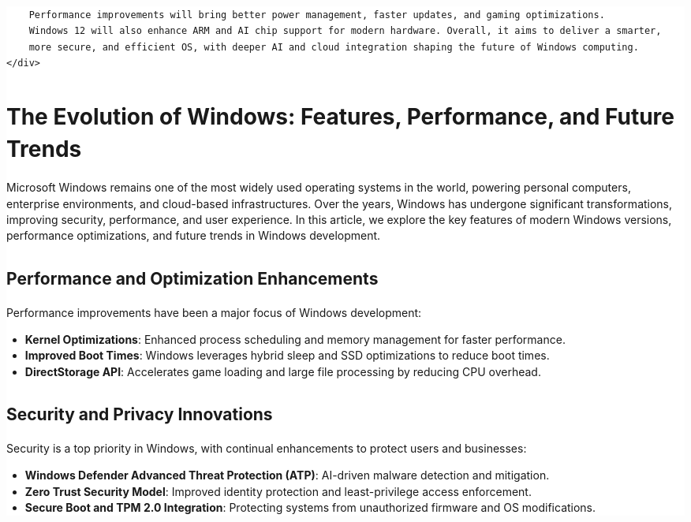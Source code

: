         Performance improvements will bring better power management, faster updates, and gaming optimizations.
        Windows 12 will also enhance ARM and AI chip support for modern hardware. Overall, it aims to deliver a smarter,
        more secure, and efficient OS, with deeper AI and cloud integration shaping the future of Windows computing.
    </div>
</div>

<meta property="og:title" content="The Evolution of Windows Features, Performance, and Future Trends">
<meta property="og:type" content="article">
<meta property="og:url" content="https://blog.released.info/2025/12/01/windows-features.html">
<meta property="og:image" content="https://blog.released.info/images/windows-logo.png">
<meta property="og:description" content="Explore the latest Windows features, performance improvements, and future trends. Learn about AI integration, cloud computing, and security advancements shaping the next-generation Windows experience.">
<meta property="og:site_name" content="Released.info Blog">
<meta property="og:locale" content="en_US">
<meta property="article:published_time" content="2025-12-01T12:00:00Z">
<meta property="article:author" content="Released.info Blog Team">
<meta property="article:section" content="Technology">
<meta property="article:tag" content="Windows, Microsoft, Operating System, AI, Security, Cloud Computing">

# The Evolution of Windows: Features, Performance, and Future Trends

Microsoft Windows remains one of the most widely used operating systems in the world, powering personal computers, enterprise environments, and cloud-based infrastructures. Over the years, Windows has undergone significant transformations, improving security, performance, and user experience. In this article, we explore the key features of modern Windows versions, performance optimizations, and future trends in Windows development.

## Performance and Optimization Enhancements
Performance improvements have been a major focus of Windows development:
- **Kernel Optimizations**: Enhanced process scheduling and memory management for faster performance.
- **Improved Boot Times**: Windows leverages hybrid sleep and SSD optimizations to reduce boot times.
- **DirectStorage API**: Accelerates game loading and large file processing by reducing CPU overhead.

## Security and Privacy Innovations
Security is a top priority in Windows, with continual enhancements to protect users and businesses:
- **Windows Defender Advanced Threat Protection (ATP)**: AI-driven malware detection and mitigation.
- **Zero Trust Security Model**: Improved identity protection and least-privilege access enforcement.
- **Secure Boot and TPM 2.0 Integration**: Protecting systems from unauthorized firmware and OS modifications.
